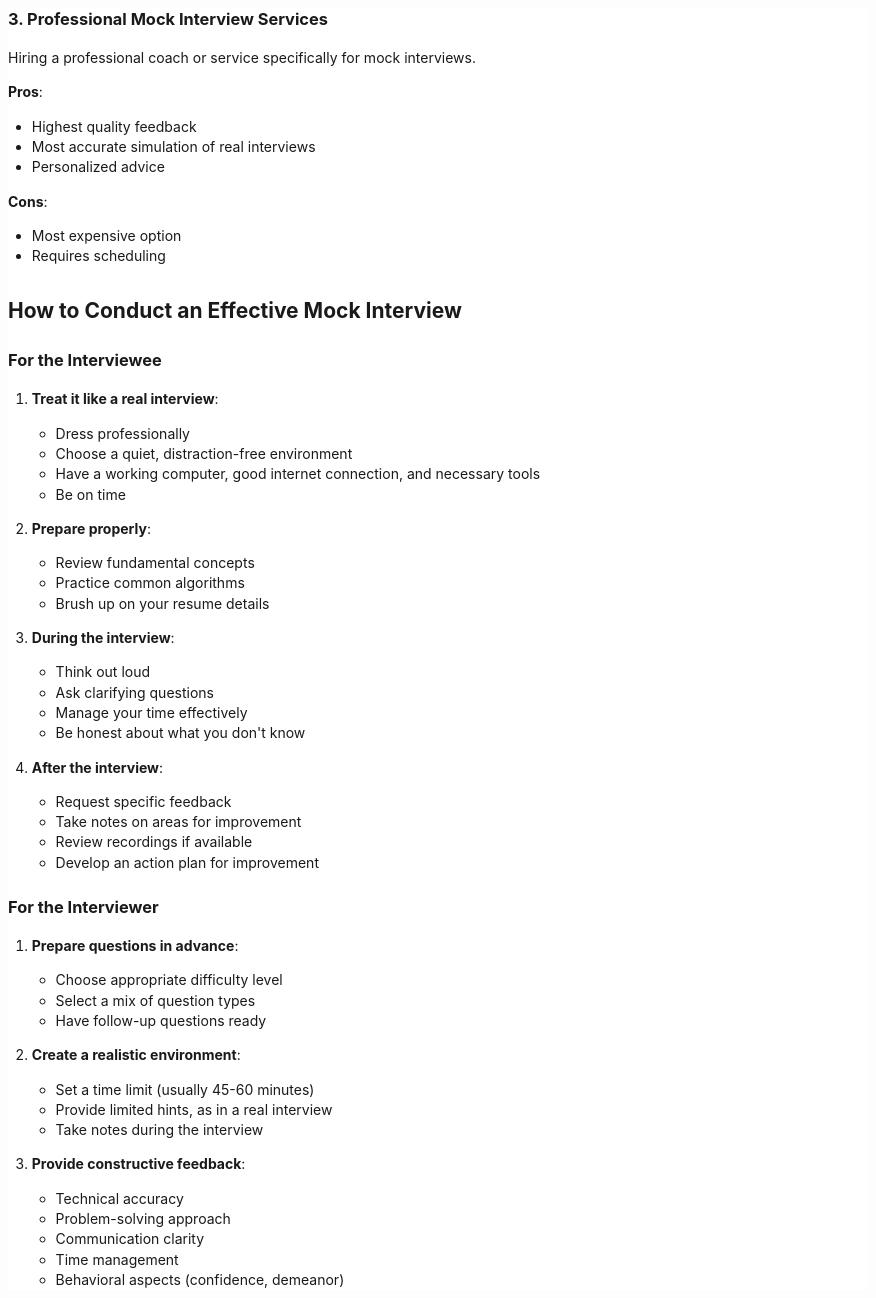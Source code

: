 ### 3. Professional Mock Interview Services

Hiring a professional coach or service specifically for mock interviews.

**Pros**:
- Highest quality feedback
- Most accurate simulation of real interviews
- Personalized advice

**Cons**:
- Most expensive option
- Requires scheduling

## How to Conduct an Effective Mock Interview

### For the Interviewee

1. **Treat it like a real interview**:
   - Dress professionally
   - Choose a quiet, distraction-free environment
   - Have a working computer, good internet connection, and necessary tools
   - Be on time

2. **Prepare properly**:
   - Review fundamental concepts
   - Practice common algorithms
   - Brush up on your resume details

3. **During the interview**:
   - Think out loud
   - Ask clarifying questions
   - Manage your time effectively
   - Be honest about what you don't know

4. **After the interview**:
   - Request specific feedback
   - Take notes on areas for improvement
   - Review recordings if available
   - Develop an action plan for improvement

### For the Interviewer

1. **Prepare questions in advance**:
   - Choose appropriate difficulty level
   - Select a mix of question types
   - Have follow-up questions ready

2. **Create a realistic environment**:
   - Set a time limit (usually 45-60 minutes)
   - Provide limited hints, as in a real interview
   - Take notes during the interview

3. **Provide constructive feedback**:
   - Technical accuracy
   - Problem-solving approach
   - Communication clarity
   - Time management
   - Behavioral aspects (confidence, demeanor)

